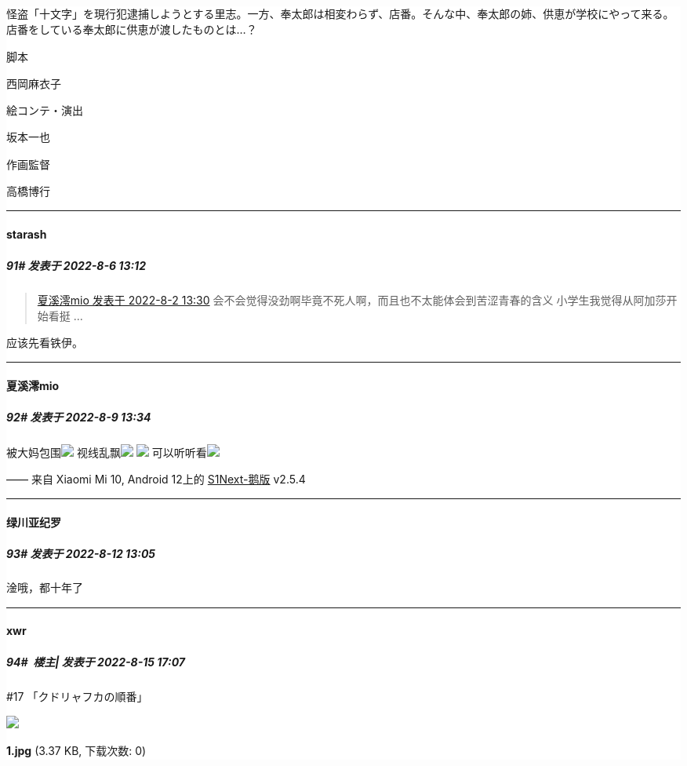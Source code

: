 怪盗「十文字」を現行犯逮捕しようとする里志。一方、奉太郎は相変わらず、店番。そんな中、奉太郎の姉、供恵が学校にやって来る。店番をしている奉太郎に供恵が渡したものとは…？

脚本

西岡麻衣子

絵コンテ・演出

坂本一也

作画監督

高橋博行



*****

####  starash  
##### 91#       发表于 2022-8-6 13:12

<blockquote><a href="httphttps://bbs.saraba1st.com/2b/forum.php?mod=redirect&amp;goto=findpost&amp;pid=56906739&amp;ptid=2066112" target="_blank">夏溪澪mio 发表于 2022-8-2 13:30</a>
 会不会觉得没劲啊毕竟不死人啊，而且也不太能体会到苦涩青春的含义 小学生我觉得从阿加莎开始看挺 ...</blockquote>
应该先看铁伊。

*****

####  夏溪澪mio  
##### 92#       发表于 2022-8-9 13:34

被大妈包围<img src="https://p.sda1.dev/6/54391d749eeec33f4dd706a91f82008c/CMP_20220809133347668.jpg" referrerpolicy="no-referrer">
视线乱飘<img src="https://p.sda1.dev/6/b3525fb29375af3a618d81ba217b6a1d/CMP_20220809133347939.jpg" referrerpolicy="no-referrer">
<img src="https://p.sda1.dev/6/1514a0024b30f7ce00fec03f10bdfce7/CMP_20220809133348047.jpg" referrerpolicy="no-referrer">
可以听听看<img src="https://p.sda1.dev/6/21e4cc79e7fd1b83a825311bfbb1440e/CMP_20220809133347820.jpg" referrerpolicy="no-referrer">

—— 来自 Xiaomi Mi 10, Android 12上的 [S1Next-鹅版](https://github.com/ykrank/S1-Next/releases) v2.5.4

*****

####  绿川亚纪罗  
##### 93#       发表于 2022-8-12 13:05

淦哦，都十年了

*****

####  xwr  
##### 94#         楼主| 发表于 2022-8-15 17:07

#17 「クドリャフカの順番」

<img src="https://img.saraba1st.com/forum/202208/15/170721gol1kdrq1inl1606.jpg" referrerpolicy="no-referrer">

<strong>1.jpg</strong> (3.37 KB, 下载次数: 0)
